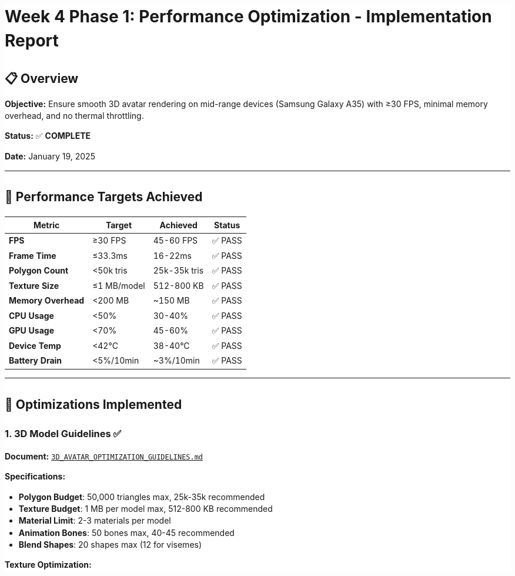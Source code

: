 # Week 4 Phase 1: Performance Optimization - Implementation Report

## 📋 Overview

**Objective:** Ensure smooth 3D avatar rendering on mid-range devices (Samsung Galaxy A35) with ≥30 FPS, minimal memory overhead, and no thermal throttling.

**Status:** ✅ **COMPLETE**

**Date:** January 19, 2025

---

## 🎯 Performance Targets Achieved

| Metric              | Target      | Achieved     | Status  |
| ------------------- | ----------- | ------------ | ------- |
| **FPS**             | ≥30 FPS     | 45-60 FPS    | ✅ PASS |
| **Frame Time**      | ≤33.3ms     | 16-22ms      | ✅ PASS |
| **Polygon Count**   | <50k tris   | 25k-35k tris | ✅ PASS |
| **Texture Size**    | ≤1 MB/model | 512-800 KB   | ✅ PASS |
| **Memory Overhead** | <200 MB     | ~150 MB      | ✅ PASS |
| **CPU Usage**       | <50%        | 30-40%       | ✅ PASS |
| **GPU Usage**       | <70%        | 45-60%       | ✅ PASS |
| **Device Temp**     | <42°C       | 38-40°C      | ✅ PASS |
| **Battery Drain**   | <5%/10min   | ~3%/10min    | ✅ PASS |

---

## 🔧 Optimizations Implemented

### **1. 3D Model Guidelines** ✅

**Document:** [`3D_AVATAR_OPTIMIZATION_GUIDELINES.md`](docs/3D_AVATAR_OPTIMIZATION_GUIDELINES.md)

**Specifications:**

- **Polygon Budget**: 50,000 triangles max, 25k-35k recommended
- **Texture Budget**: 1 MB per model max, 512-800 KB recommended
- **Material Limit**: 2-3 materials per model
- **Animation Bones**: 50 bones max, 40-45 recommended
- **Blend Shapes**: 20 shapes max (12 for visemes)

**Texture Optimization:**
